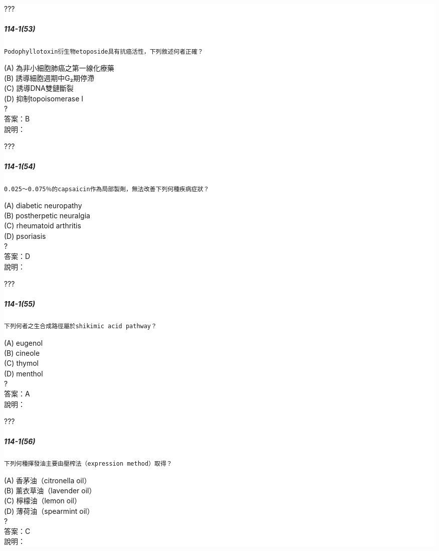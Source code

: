 ???

##### 114-1(53)
```Question
Podophyllotoxin衍生物etoposide具有抗癌活性，下列敘述何者正確？
```
(A) 為非小細胞肺癌之第一線化療藥  
(B) 誘導細胞週期中G₂期停滯  
(C) 誘導DNA雙鏈斷裂  
(D) 抑制topoisomerase I  
?  
答案：B  
說明：

???

##### 114-1(54)
```Question
0.025～0.075％的capsaicin作為局部製劑，無法改善下列何種疾病症狀？
```
(A) diabetic neuropathy  
(B) postherpetic neuralgia  
(C) rheumatoid arthritis  
(D) psoriasis  
?  
答案：D  
說明：

???

##### 114-1(55)
```Question
下列何者之生合成路徑屬於shikimic acid pathway？
```
(A) eugenol  
(B) cineole  
(C) thymol  
(D) menthol  
?  
答案：A  
說明：

???

##### 114-1(56)
```Question
下列何種揮發油主要由壓榨法（expression method）取得？
```
(A) 香茅油（citronella oil）  
(B) 薰衣草油（lavender oil）  
(C) 檸檬油（lemon oil）  
(D) 薄荷油（spearmint oil）  
?  
答案：C  
說明：
